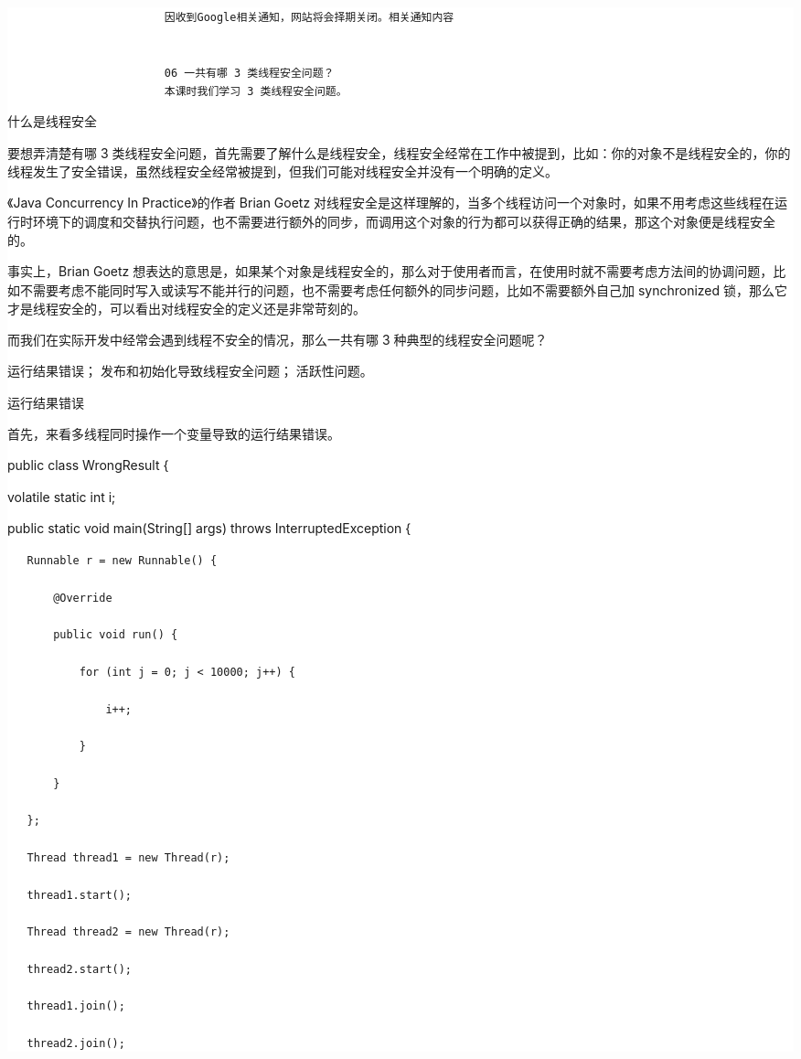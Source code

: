 
                            
                            因收到Google相关通知，网站将会择期关闭。相关通知内容
                            
                            
                            06 一共有哪 3 类线程安全问题？
                            本课时我们学习 3 类线程安全问题。

什么是线程安全

要想弄清楚有哪 3 类线程安全问题，首先需要了解什么是线程安全，线程安全经常在工作中被提到，比如：你的对象不是线程安全的，你的线程发生了安全错误，虽然线程安全经常被提到，但我们可能对线程安全并没有一个明确的定义。

《Java Concurrency In Practice》的作者 Brian Goetz 对线程安全是这样理解的，当多个线程访问一个对象时，如果不用考虑这些线程在运行时环境下的调度和交替执行问题，也不需要进行额外的同步，而调用这个对象的行为都可以获得正确的结果，那这个对象便是线程安全的。

事实上，Brian Goetz 想表达的意思是，如果某个对象是线程安全的，那么对于使用者而言，在使用时就不需要考虑方法间的协调问题，比如不需要考虑不能同时写入或读写不能并行的问题，也不需要考虑任何额外的同步问题，比如不需要额外自己加 synchronized 锁，那么它才是线程安全的，可以看出对线程安全的定义还是非常苛刻的。

而我们在实际开发中经常会遇到线程不安全的情况，那么一共有哪 3 种典型的线程安全问题呢？


运行结果错误；
发布和初始化导致线程安全问题；
活跃性问题。


运行结果错误

首先，来看多线程同时操作一个变量导致的运行结果错误。

public class WrongResult {

   volatile static int i;

   public static void main(String[] args) throws InterruptedException {

       Runnable r = new Runnable() {

           @Override

           public void run() {

               for (int j = 0; j < 10000; j++) {

                   i++;

               }

           }

       };

       Thread thread1 = new Thread(r);

       thread1.start();

       Thread thread2 = new Thread(r);

       thread2.start();

       thread1.join();

       thread2.join();
